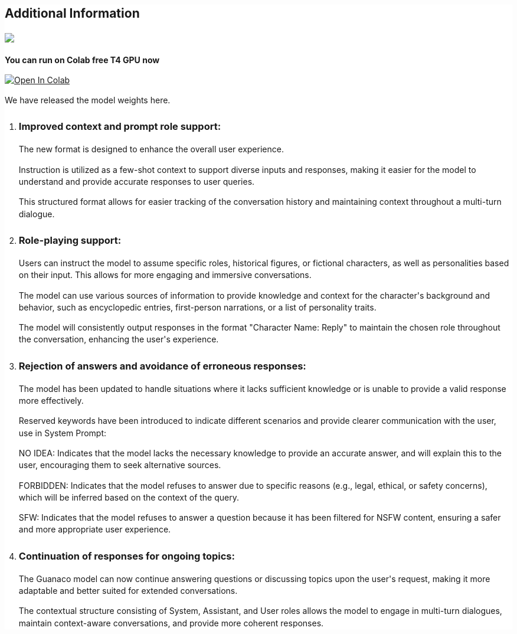 
## Additional Information

![](https://huggingface.co/JosephusCheung/Guanaco/resolve/main/StupidBanner.png)

**You can run on Colab free T4 GPU now**

[![Open In Colab](https://colab.research.google.com/assets/colab-badge.svg)](https://colab.research.google.com/drive/1ocSmoy3ba1EkYu7JWT1oCw9vz8qC2cMk#scrollTo=zLORi5OcPcIJ)

We have released the model weights here.

1. ### Improved context and prompt role support:

   The new format is designed to enhance the overall user experience.

   Instruction is utilized as a few-shot context to support diverse inputs and responses, making it easier for the model to understand and provide accurate responses to user queries.

   This structured format allows for easier tracking of the conversation history and maintaining context throughout a multi-turn dialogue.

3. ### Role-playing support:

   Users can instruct the model to assume specific roles, historical figures, or fictional characters, as well as personalities based on their input. This allows for more engaging and immersive conversations.

   The model can use various sources of information to provide knowledge and context for the character's background and behavior, such as encyclopedic entries, first-person narrations, or a list of personality traits.

   The model will consistently output responses in the format "Character Name: Reply" to maintain the chosen role throughout the conversation, enhancing the user's experience.

4. ### Rejection of answers and avoidance of erroneous responses:
   
   The model has been updated to handle situations where it lacks sufficient knowledge or is unable to provide a valid response more effectively.

   Reserved keywords have been introduced to indicate different scenarios and provide clearer communication with the user, use in System Prompt:

   NO IDEA: Indicates that the model lacks the necessary knowledge to provide an accurate answer, and will explain this to the user, encouraging them to seek alternative sources.
   
   FORBIDDEN: Indicates that the model refuses to answer due to specific reasons (e.g., legal, ethical, or safety concerns), which will be inferred based on the context of the query.

   SFW: Indicates that the model refuses to answer a question because it has been filtered for NSFW content, ensuring a safer and more appropriate user experience.

6. ### Continuation of responses for ongoing topics:

   The Guanaco model can now continue answering questions or discussing topics upon the user's request, making it more adaptable and better suited for extended conversations.

   The contextual structure consisting of System, Assistant, and User roles allows the model to engage in multi-turn dialogues, maintain context-aware conversations, and provide more coherent responses.

